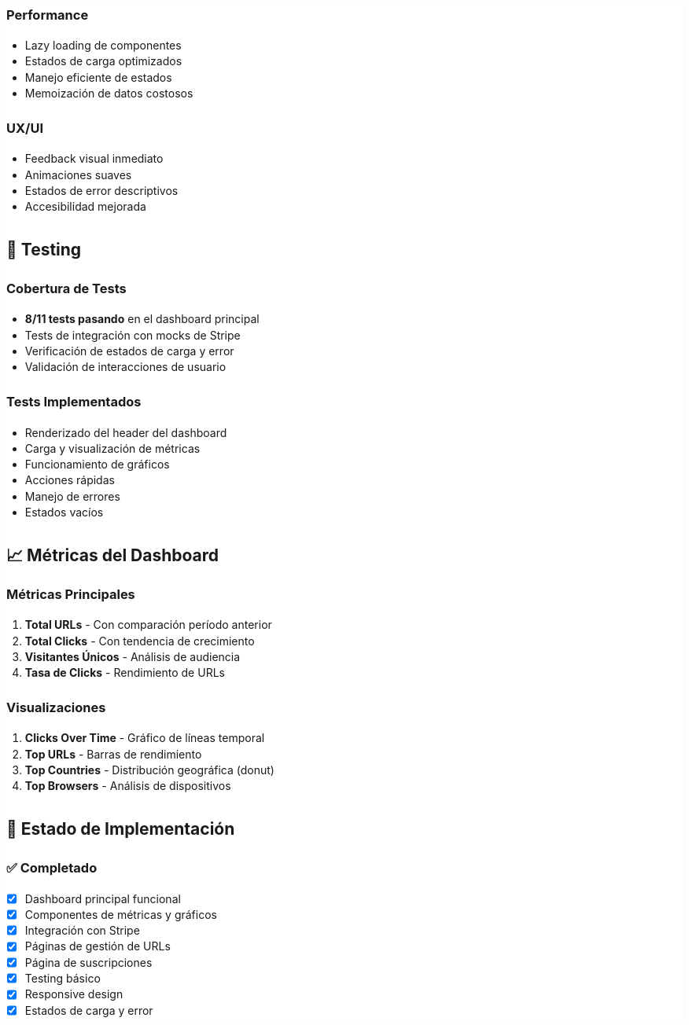 ### Performance
- Lazy loading de componentes
- Estados de carga optimizados
- Manejo eficiente de estados
- Memoización de datos costosos

### UX/UI
- Feedback visual inmediato
- Animaciones suaves
- Estados de error descriptivos
- Accesibilidad mejorada

## 🧪 Testing

### Cobertura de Tests
- **8/11 tests pasando** en el dashboard principal
- Tests de integración con mocks de Stripe
- Verificación de estados de carga y error
- Validación de interacciones de usuario

### Tests Implementados
- Renderizado del header del dashboard
- Carga y visualización de métricas
- Funcionamiento de gráficos
- Acciones rápidas
- Manejo de errores
- Estados vacíos

## 📈 Métricas del Dashboard

### Métricas Principales
1. **Total URLs** - Con comparación período anterior
2. **Total Clicks** - Con tendencia de crecimiento
3. **Visitantes Únicos** - Análisis de audiencia
4. **Tasa de Clicks** - Rendimiento de URLs

### Visualizaciones
1. **Clicks Over Time** - Gráfico de líneas temporal
2. **Top URLs** - Barras de rendimiento
3. **Top Countries** - Distribución geográfica (donut)
4. **Top Browsers** - Análisis de dispositivos

## 🚀 Estado de Implementación

### ✅ Completado
- [x] Dashboard principal funcional
- [x] Componentes de métricas y gráficos
- [x] Integración con Stripe
- [x] Páginas de gestión de URLs
- [x] Página de suscripciones
- [x] Testing básico
- [x] Responsive design
- [x] Estados de carga y error
